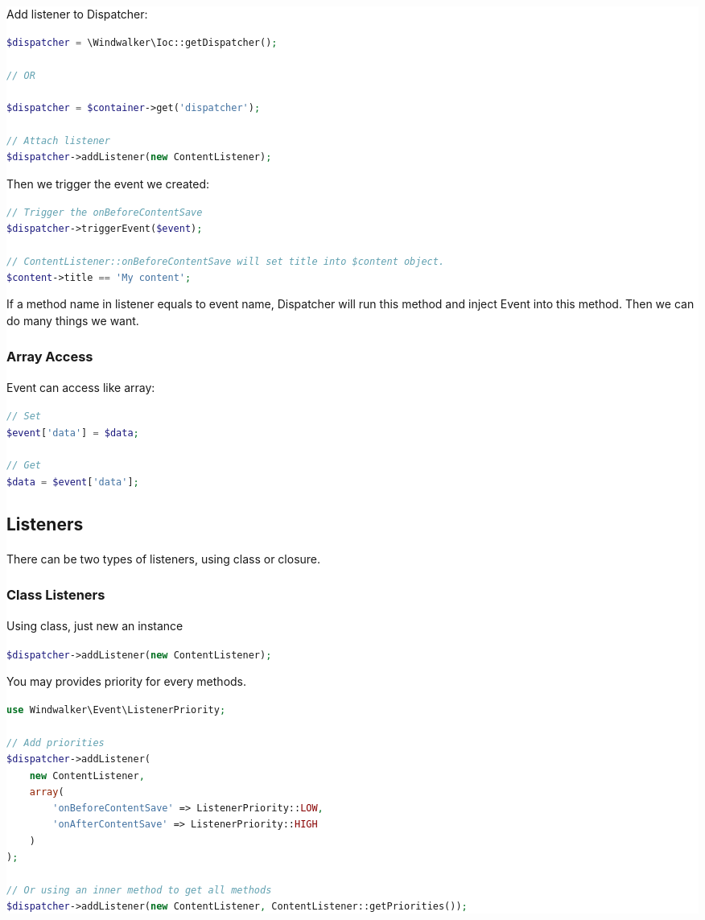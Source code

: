 Add listener to Dispatcher:

``` php
$dispatcher = \Windwalker\Ioc::getDispatcher();

// OR

$dispatcher = $container->get('dispatcher');

// Attach listener
$dispatcher->addListener(new ContentListener);
```

Then we trigger the event we created:

``` php
// Trigger the onBeforeContentSave
$dispatcher->triggerEvent($event);

// ContentListener::onBeforeContentSave will set title into $content object.
$content->title == 'My content';
```

If a method name in listener equals to event name, Dispatcher will run this method and inject Event into this method.
Then we can do many things we want.

### Array Access

Event can access like array:

``` php
// Set
$event['data'] = $data;

// Get
$data = $event['data'];
```

## Listeners

There can be two types of listeners, using class or closure.

### Class Listeners

Using class, just new an instance

``` php
$dispatcher->addListener(new ContentListener);
```

You may provides priority for every methods.

``` php
use Windwalker\Event\ListenerPriority;

// Add priorities
$dispatcher->addListener(
    new ContentListener,
    array(
        'onBeforeContentSave' => ListenerPriority::LOW,
        'onAfterContentSave' => ListenerPriority::HIGH
    )
);

// Or using an inner method to get all methods
$dispatcher->addListener(new ContentListener, ContentListener::getPriorities());
```

